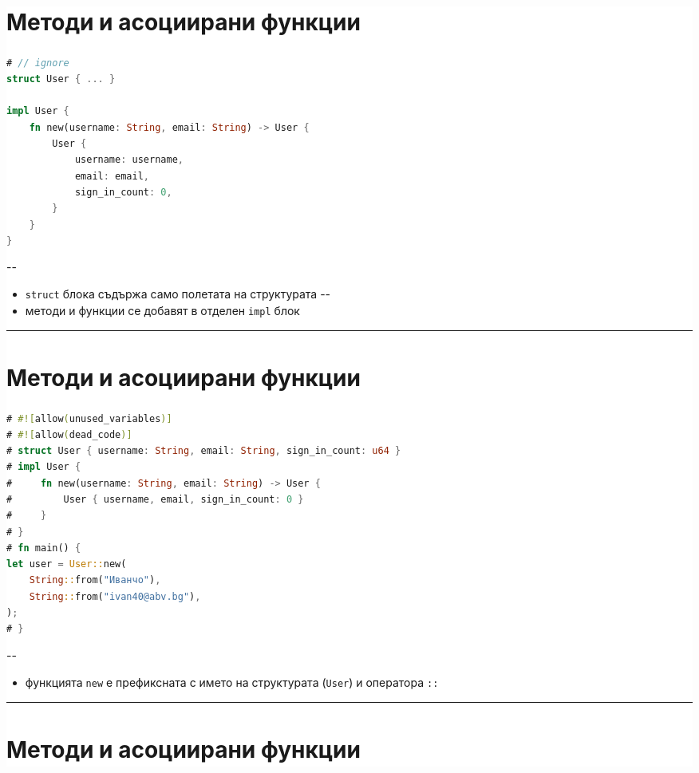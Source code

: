 
# Методи и асоциирани функции

```rust
# // ignore
struct User { ... }

impl User {
    fn new(username: String, email: String) -> User {
        User {
            username: username,
            email: email,
            sign_in_count: 0,
        }
    }
}
```

--
- `struct` блока съдържа само полетата на структурата
--
- методи и функции се добавят в отделен `impl` блок

---

# Методи и асоциирани функции

```rust
# #![allow(unused_variables)]
# #![allow(dead_code)]
# struct User { username: String, email: String, sign_in_count: u64 }
# impl User {
#     fn new(username: String, email: String) -> User {
#         User { username, email, sign_in_count: 0 }
#     }
# }
# fn main() {
let user = User::new(
    String::from("Иванчо"),
    String::from("ivan40@abv.bg"),
);
# }
```

--
- функцията `new` е префиксната с името на структурата (`User`) и оператора `::`

---

# Методи и асоциирани функции

